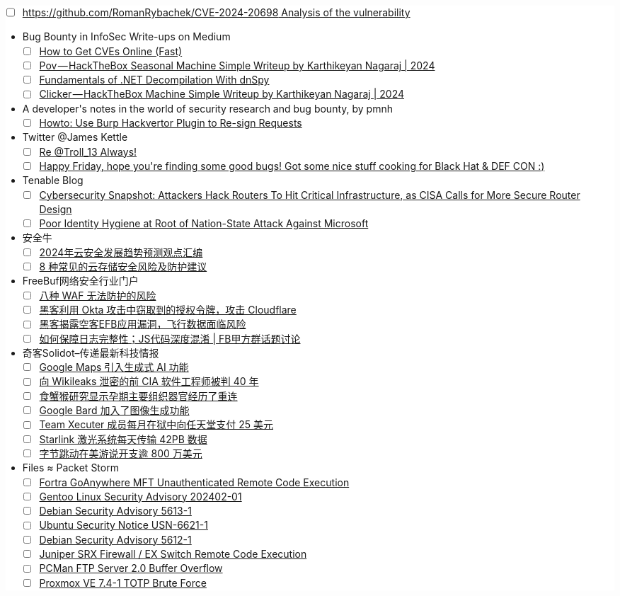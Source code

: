   - [ ] [https://github.com/RomanRybachek/CVE-2024-20698 Analysis of the vulnerability](https://twitter.com/Dinosn/status/1753430532879270238)
- Bug Bounty in InfoSec Write-ups on Medium
  - [ ] [How to Get CVEs Online (Fast)](https://infosecwriteups.com/how-to-get-cves-online-fast-c0d6d897c04d?source=rss----7b722bfd1b8d--bug_bounty)
  - [ ] [Pov — HackTheBox Seasonal Machine Simple Writeup by Karthikeyan Nagaraj | 2024](https://infosecwriteups.com/pov-hackthebox-seasonal-machine-simple-writeup-by-karthikeyan-nagaraj-2024-7516c938c688?source=rss----7b722bfd1b8d--bug_bounty)
  - [ ] [Fundamentals of .NET Decompilation With dnSpy](https://infosecwriteups.com/fundamentals-of-net-decompilation-with-dnspy-e7456707b1d2?source=rss----7b722bfd1b8d--bug_bounty)
  - [ ] [Clicker — HackTheBox Machine Simple Writeup by Karthikeyan Nagaraj | 2024](https://infosecwriteups.com/clicker-hackthebox-machine-simple-writeup-by-karthikeyan-nagaraj-2024-313b383236bd?source=rss----7b722bfd1b8d--bug_bounty)
- A developer's notes in the world of security research and bug bounty, by pmnh
  - [ ] [Howto: Use Burp Hackvertor Plugin to Re-sign Requests](https://www.pmnh.site/post/howto-hackvertor-request-resigning/)
- Twitter @James Kettle
  - [ ] [Re @Troll_13 Always!](https://twitter.com/albinowax/status/1753448558072659998)
  - [ ] [Happy Friday, hope you're finding some good bugs! Got some nice stuff cooking for Black Hat & DEF CON :)](https://twitter.com/albinowax/status/1753428034508529900)
- Tenable Blog
  - [ ] [Cybersecurity Snapshot: Attackers Hack Routers To Hit Critical Infrastructure, as CISA Calls for More Secure Router Design](https://www.tenable.com/blog/cybersecurity-snapshot-attackers-hack-routers-to-hit-critical-infrastructure-as-cisa-calls-for)
  - [ ] [Poor Identity Hygiene at Root of Nation-State Attack Against Microsoft](https://www.tenable.com/blog/poor-identity-hygiene-at-root-of-nation-state-attack-against-microsoft)
- 安全牛
  - [ ] [2024年云安全发展趋势预测观点汇编](https://mp.weixin.qq.com/s?__biz=MjM5Njc3NjM4MA==&mid=2651127658&idx=1&sn=cf5eb507566807b45b11ce9b769380e8&chksm=bd144fb98a63c6af87bfab2f17986451367adf4c0215f873f870aacebb2cd6a3395c762f883b&scene=58&subscene=0#rd)
  - [ ] [8 种常见的云存储安全风险及防护建议](https://mp.weixin.qq.com/s?__biz=MjM5Njc3NjM4MA==&mid=2651127658&idx=2&sn=3916e9b7f6bfd70b906605373dc71891&chksm=bd144fb98a63c6af4e566ff993cf407733b2b8916577531eca67cd429fac499f81b5ad44f635&scene=58&subscene=0#rd)
- FreeBuf网络安全行业门户
  - [ ] [八种 WAF 无法防护的风险](https://www.freebuf.com/articles/web/391281.html)
  - [ ] [黑客利用 Okta 攻击中窃取到的授权令牌，攻击 Cloudflare](https://www.freebuf.com/news/391275.html)
  - [ ] [黑客揭露空客EFB应用漏洞，飞行数据面临风险](https://www.freebuf.com/news/391264.html)
  - [ ] [如何保障日志完整性；JS代码深度混淆 | FB甲方群话题讨论](https://www.freebuf.com/articles/neopoints/391256.html)
- 奇客Solidot–传递最新科技情报
  - [ ] [Google Maps 引入生成式 AI 功能](https://www.solidot.org/story?sid=77289)
  - [ ] [向 Wikileaks 泄密的前 CIA 软件工程师被判 40 年](https://www.solidot.org/story?sid=77288)
  - [ ] [食蟹猴研究显示孕期主要组织器官经历了重连](https://www.solidot.org/story?sid=77287)
  - [ ] [Google Bard 加入了图像生成功能](https://www.solidot.org/story?sid=77286)
  - [ ] [Team Xecuter 成员每月在狱中向任天堂支付 25 美元](https://www.solidot.org/story?sid=77285)
  - [ ] [Starlink 激光系统每天传输 42PB 数据](https://www.solidot.org/story?sid=77283)
  - [ ] [字节跳动在美游说开支逾 800 万美元](https://www.solidot.org/story?sid=77282)
- Files ≈ Packet Storm
  - [ ] [Fortra GoAnywhere MFT Unauthenticated Remote Code Execution](https://packetstormsecurity.com/files/176974/fortra_goanywhere_mft_rce_cve_2024_0204.rb.txt)
  - [ ] [Gentoo Linux Security Advisory 202402-01](https://packetstormsecurity.com/files/176973/glsa-202402-01.txt)
  - [ ] [Debian Security Advisory 5613-1](https://packetstormsecurity.com/files/176972/dsa-5613-1.txt)
  - [ ] [Ubuntu Security Notice USN-6621-1](https://packetstormsecurity.com/files/176971/USN-6621-1.txt)
  - [ ] [Debian Security Advisory 5612-1](https://packetstormsecurity.com/files/176970/dsa-5612-1.txt)
  - [ ] [Juniper SRX Firewall / EX Switch Remote Code Execution](https://packetstormsecurity.com/files/176969/junipersrxex-exec.txt)
  - [ ] [PCMan FTP Server 2.0 Buffer Overflow](https://packetstormsecurity.com/files/176968/pcmanftpserver20-overflow.txt)
  - [ ] [Proxmox VE 7.4-1 TOTP Brute Force](https://packetstormsecurity.com/files/176967/proxmoxve741-bruteforce.txt)